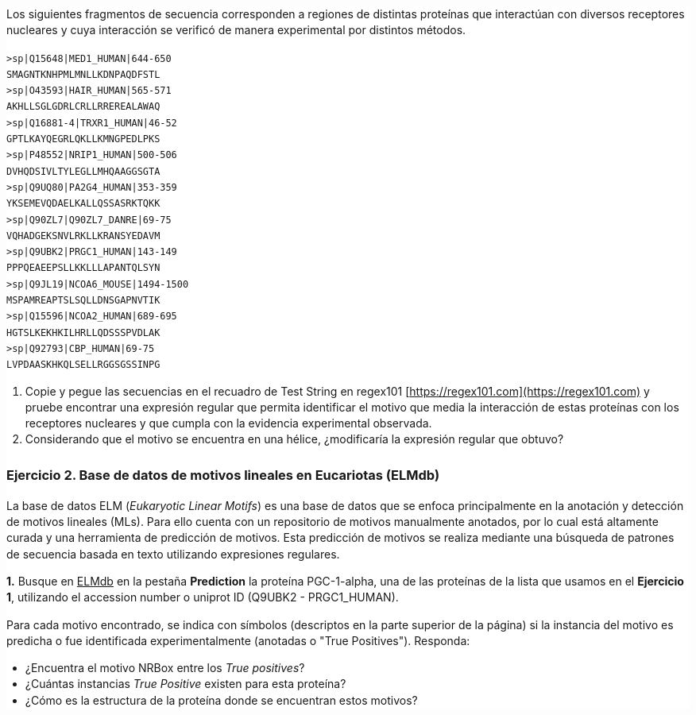 Los siguientes fragmentos de secuencia corresponden a regiones de distintas proteínas que interactúan con diversos receptores nucleares y cuya interacción se verificó de manera experimental por distintos métodos.

``` 
>sp|Q15648|MED1_HUMAN|644-650
SMAGNTKNHPMLMNLLKDNPAQDFSTL
>sp|O43593|HAIR_HUMAN|565-571
AKHLLSGLGDRLCRLLRREREALAWAQ
>sp|Q16881-4|TRXR1_HUMAN|46-52
GPTLKAYQEGRLQKLLKMNGPEDLPKS
>sp|P48552|NRIP1_HUMAN|500-506
DVHQDSIVLTYLEGLLMHQAAGGSGTA
>sp|Q9UQ80|PA2G4_HUMAN|353-359
YKSEMEVQDAELKALLQSSASRKTQKK 
>sp|Q90ZL7|Q90ZL7_DANRE|69-75
VQHADGEKSNVLRKLLKRANSYEDAVM
>sp|Q9UBK2|PRGC1_HUMAN|143-149
PPPQEAEEPSLLKKLLLAPANTQLSYN 
>sp|Q9JL19|NCOA6_MOUSE|1494-1500
MSPAMREAPTSLSQLLDNSGAPNVTIK
>sp|Q15596|NCOA2_HUMAN|689-695
HGTSLKEKHKILHRLLQDSSSPVDLAK
>sp|Q92793|CBP_HUMAN|69-75
LVPDAASKHKQLSELLRGGSGSSINPG
```

1. Copie y pegue las secuencias en el recuadro de Test String en regex101 [https://regex101.com](https://regex101.com) y pruebe encontrar una expresión regular que permita identificar el motivo que media la interacción de estas proteínas con los receptores nucleares y que cumpla con la evidencia experimental observada.
2. Considerando que el motivo se encuentra en una hélice, ¿modificaría la expresión regular que obtuvo?

### Ejercicio 2. Base de datos de motivos lineales en Eucariotas (ELMdb)
La base de datos ELM (*Eukaryotic Linear Motifs*) es una base de datos que se enfoca principalmente en la anotación y detección de motivos lineales (MLs). Para ello cuenta con un repositorio de motivos manualmente anotados, por lo cual está altamente curada y una herramienta de predicción de motivos. Esta predicción de motivos se realiza mediante una búsqueda de patrones de secuencia basada en texto utilizando expresiones regulares.
 
**1.** Busque en [ELMdb](http://elm.eu.org) en la pestaña **Prediction** la proteína PGC-1-alpha, una de las proteínas de la lista que usamos en el **Ejercicio 1**, utilizando el accession number o uniprot ID (Q9UBK2 - PRGC1_HUMAN).

Para cada motivo encontrado, se indica con símbolos (descriptos en la parte superior de la página) si la instancia del motivo es predicha o fue identificada experimentalmente (anotadas o "True Positives"). Responda: 
* ¿Encuentra el motivo NRBox entre los *True positives*?
* ¿Cuántas instancias *True Positive* existen para esta proteína?
* ¿Cómo es la estructura de la proteína donde se encuentran estos motivos?
